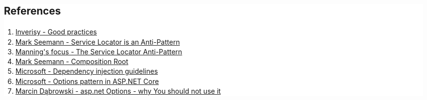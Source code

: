 ## References

1. [Inverisy - Good practices](https://github.com/inversify/InversifyJS/blob/master/wiki/good_practices.md)
2. [Mark Seemann - Service Locator is an Anti-Pattern](https://blog.ploeh.dk/2010/02/03/ServiceLocatorisanAnti-Pattern/)
3. [Manning's focus - The Service Locator Anti-Pattern](https://freecontent.manning.com/the-service-locator-anti-pattern/)
4. [Mark Seemann - Composition Root](https://blog.ploeh.dk/2011/07/28/CompositionRoot/)
5. [Microsoft - Dependency injection guidelines](https://docs.microsoft.com/en-us/dotnet/core/extensions/dependency-injection-guidelines#recommendations)
6. [Microsoft - Options pattern in ASP.NET Core](https://docs.microsoft.com/en-us/aspnet/core/fundamentals/configuration/options?view=aspnetcore-6.0)
7. [Marcin Dąbrowski - asp.net Options - why You should not use it](https://www.dabrowski.space/posts/asp.net-options-why-you-should-not-use-it/)
